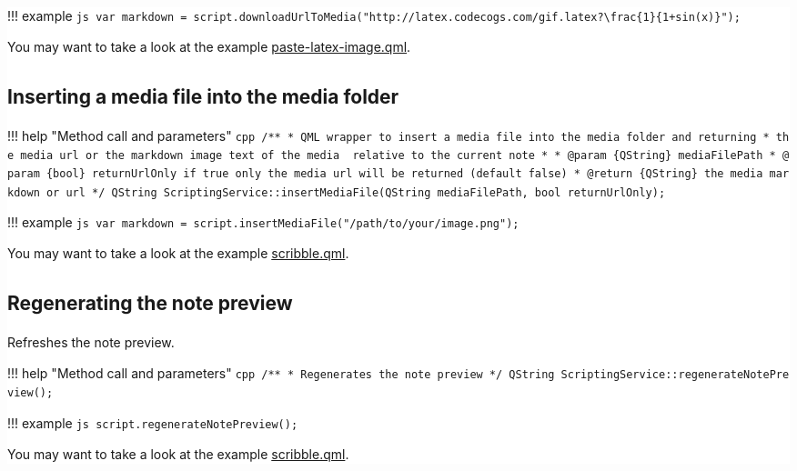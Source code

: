 !!! example
    ```js
    var markdown = script.downloadUrlToMedia("http://latex.codecogs.com/gif.latex?\frac{1}{1+sin(x)}");
    ```

You may want to take a look at the example
[paste-latex-image.qml](https://github.com/pbek/QOwnNotes/blob/develop/docs/content/scripting/examples/paste-latex-image.qml).

Inserting a media file into the media folder
--------------------------------------------

!!! help "Method call and parameters"
    ```cpp
    /**
     * QML wrapper to insert a media file into the media folder and returning
     * the media url or the markdown image text of the media  relative to the current note
     *
     * @param {QString} mediaFilePath
     * @param {bool} returnUrlOnly if true only the media url will be returned (default false)
     * @return {QString} the media markdown or url
     */
    QString ScriptingService::insertMediaFile(QString mediaFilePath,
                                          bool returnUrlOnly);
    ```

!!! example
    ```js
    var markdown = script.insertMediaFile("/path/to/your/image.png");
    ```

You may want to take a look at the example
[scribble.qml](https://github.com/pbek/QOwnNotes/blob/develop/docs/content/scripting/examples/scribble.qml).

Regenerating the note preview
-----------------------------

Refreshes the note preview.

!!! help "Method call and parameters"
    ```cpp
    /**
     * Regenerates the note preview
     */
    QString ScriptingService::regenerateNotePreview();
    ```

!!! example
    ```js
    script.regenerateNotePreview();
    ```

You may want to take a look at the example
[scribble.qml](https://github.com/pbek/QOwnNotes/blob/develop/docs/content/scripting/examples/scribble.qml).

